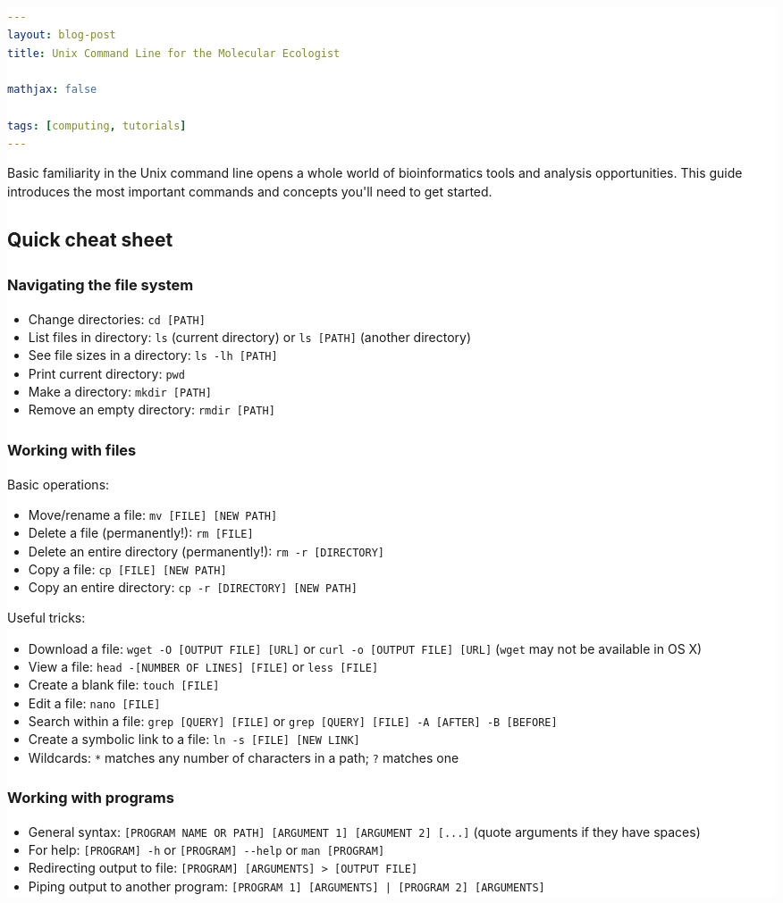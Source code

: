 ```yaml
---
layout: blog-post
title: Unix Command Line for the Molecular Ecologist

mathjax: false

tags: [computing, tutorials]
---
```


Basic familiarity in the Unix command line opens a whole world of bioinformatics
tools and analysis opportunities. This guide introduces the most important
commands and concepts you'll need to get started.


Quick cheat sheet
-----------------

### Navigating the file system
- Change directories: `cd [PATH]`
- List files in directory: `ls` (current directory) or `ls [PATH]` (another directory)
- See file sizes in a directory: `ls -lh [PATH]`
- Print current directory: `pwd`
- Make a directory: `mkdir [PATH]`
- Remove an empty directory: `rmdir [PATH]`

### Working with files

Basic operations:

- Move/rename a file: `mv [FILE] [NEW PATH]`
- Delete a file (permanently!): `rm [FILE]`
- Delete an entire directory (permanently!): `rm -r [DIRECTORY]`
- Copy a file: `cp [FILE] [NEW PATH]`
- Copy an entire directory: `cp -r [DIRECTORY] [NEW PATH]`

Useful tricks:

- Download a file: `wget -O [OUTPUT FILE] [URL]` or `curl -o [OUTPUT FILE] [URL]` (`wget` may not be available in OS X)
- View a file: `head -[NUMBER OF LINES] [FILE]` or `less [FILE]`
- Create a blank file: `touch [FILE]`
- Edit a file: `nano [FILE]`
- Search within a file: `grep [QUERY] [FILE]` or `grep [QUERY] [FILE] -A [AFTER] -B [BEFORE]`
- Create a symbolic link to a file: `ln -s [FILE] [NEW LINK]`
- Wildcards: `*` matches any number of characters in a path; `?` matches one

### Working with programs

- General syntax: `[PROGRAM NAME OR PATH] [ARGUMENT 1] [ARGUMENT 2] [...]` (quote arguments if they have spaces)
- For help: `[PROGRAM] -h` or `[PROGRAM] --help` or `man [PROGRAM]`
- Redirecting output to file: `[PROGRAM] [ARGUMENTS] > [OUTPUT FILE]`
- Piping output to another program: `[PROGRAM 1] [ARGUMENTS] | [PROGRAM 2] [ARGUMENTS]`
